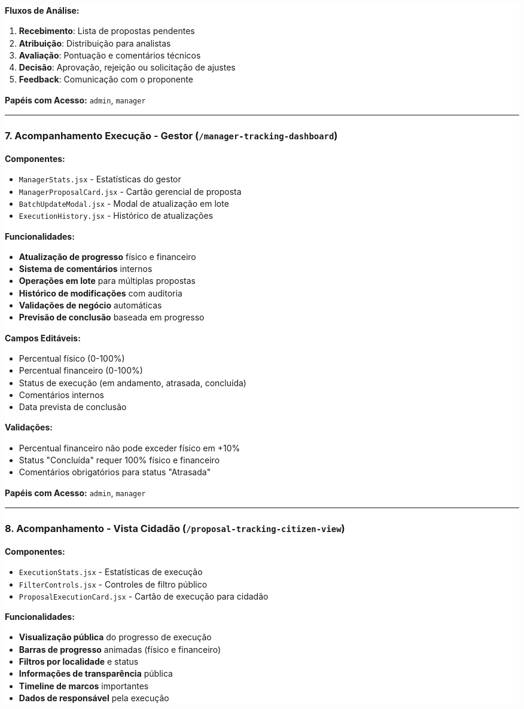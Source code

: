 **Fluxos de Análise:**
1. **Recebimento**: Lista de propostas pendentes
2. **Atribuição**: Distribuição para analistas
3. **Avaliação**: Pontuação e comentários técnicos
4. **Decisão**: Aprovação, rejeição ou solicitação de ajustes
5. **Feedback**: Comunicação com o proponente

**Papéis com Acesso:** `admin`, `manager`

---

### **7. Acompanhamento Execução - Gestor (`/manager-tracking-dashboard`)**

**Componentes:**
- `ManagerStats.jsx` - Estatísticas do gestor
- `ManagerProposalCard.jsx` - Cartão gerencial de proposta
- `BatchUpdateModal.jsx` - Modal de atualização em lote
- `ExecutionHistory.jsx` - Histórico de atualizações

**Funcionalidades:**
- **Atualização de progresso** físico e financeiro
- **Sistema de comentários** internos
- **Operações em lote** para múltiplas propostas
- **Histórico de modificações** com auditoria
- **Validações de negócio** automáticas
- **Previsão de conclusão** baseada em progresso

**Campos Editáveis:**
- Percentual físico (0-100%)
- Percentual financeiro (0-100%)
- Status de execução (em andamento, atrasada, concluída)
- Comentários internos
- Data prevista de conclusão

**Validações:**
- Percentual financeiro não pode exceder físico em +10%
- Status "Concluída" requer 100% físico e financeiro
- Comentários obrigatórios para status "Atrasada"

**Papéis com Acesso:** `admin`, `manager`

---

### **8. Acompanhamento - Vista Cidadão (`/proposal-tracking-citizen-view`)**

**Componentes:**
- `ExecutionStats.jsx` - Estatísticas de execução
- `FilterControls.jsx` - Controles de filtro público
- `ProposalExecutionCard.jsx` - Cartão de execução para cidadão

**Funcionalidades:**
- **Visualização pública** do progresso de execução
- **Barras de progresso** animadas (físico e financeiro)
- **Filtros por localidade** e status
- **Informações de transparência** pública
- **Timeline de marcos** importantes
- **Dados de responsável** pela execução
